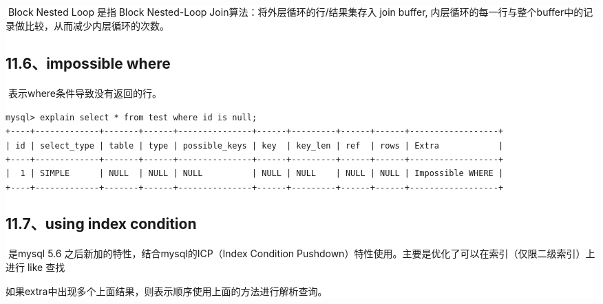 ​	Block Nested Loop 是指 Block Nested-Loop Join算法：将外层循环的行/结果集存入 join buffer, 内层循环的每一行与整个buffer中的记录做比较，从而减少内层循环的次数。

## 11.6、impossible where

​	表示where条件导致没有返回的行。

```mysql
mysql> explain select * from test where id is null;
+----+-------------+-------+------+---------------+------+---------+------+------+------------------+
| id | select_type | table | type | possible_keys | key  | key_len | ref  | rows | Extra            |
+----+-------------+-------+------+---------------+------+---------+------+------+------------------+
|  1 | SIMPLE      | NULL  | NULL | NULL          | NULL | NULL    | NULL | NULL | Impossible WHERE |
+----+-------------+-------+------+---------------+------+---------+------+------+------------------+
```

## 11.7、using index condition

​	是mysql 5.6 之后新加的特性，结合mysql的ICP（Index Condition Pushdown）特性使用。主要是优化了可以在索引（仅限二级索引）上进行 like 查找

如果extra中出现多个上面结果，则表示顺序使用上面的方法进行解析查询。







